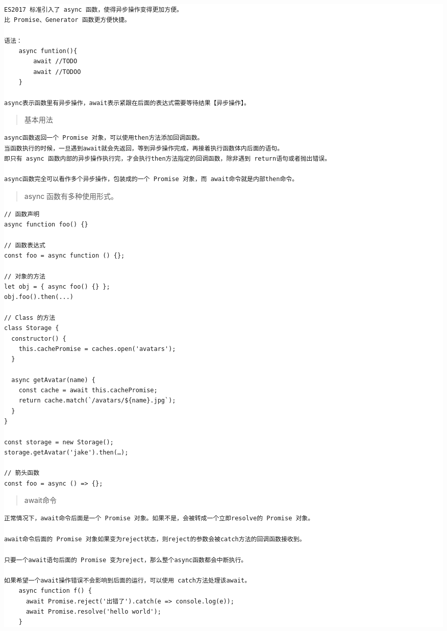 	ES2017 标准引入了 async 函数，使得异步操作变得更加方便。
	比 Promise、Generator 函数更方便快捷。

	语法：
		async funtion(){
			await //TODO
			await //TODOO
		}

	async表示函数里有异步操作，await表示紧跟在后面的表达式需要等待结果【异步操作】。

> 基本用法

	async函数返回一个 Promise 对象，可以使用then方法添加回调函数。
	当函数执行的时候，一旦遇到await就会先返回，等到异步操作完成，再接着执行函数体内后面的语句。
	即只有 async 函数内部的异步操作执行完，才会执行then方法指定的回调函数，除非遇到 return语句或者抛出错误。

	async函数完全可以看作多个异步操作，包装成的一个 Promise 对象，而 await命令就是内部then命令。

> async 函数有多种使用形式。
	
	// 函数声明
	async function foo() {}
	
	// 函数表达式
	const foo = async function () {};
	
	// 对象的方法
	let obj = { async foo() {} };
	obj.foo().then(...)
	
	// Class 的方法
	class Storage {
	  constructor() {
	    this.cachePromise = caches.open('avatars');
	  }
	
	  async getAvatar(name) {
	    const cache = await this.cachePromise;
	    return cache.match(`/avatars/${name}.jpg`);
	  }
	}
	
	const storage = new Storage();
	storage.getAvatar('jake').then(…);
	
	// 箭头函数
	const foo = async () => {};

> await命令

	正常情况下，await命令后面是一个 Promise 对象。如果不是，会被转成一个立即resolve的 Promise 对象。

	await命令后面的 Promise 对象如果变为reject状态，则reject的参数会被catch方法的回调函数接收到。

	只要一个await语句后面的 Promise 变为reject，那么整个async函数都会中断执行。

	如果希望一个await操作错误不会影响到后面的运行，可以使用 catch方法处理该await。
		async function f() {
		  await Promise.reject('出错了').catch(e => console.log(e));
		  await Promise.resolve('hello world');
		}
